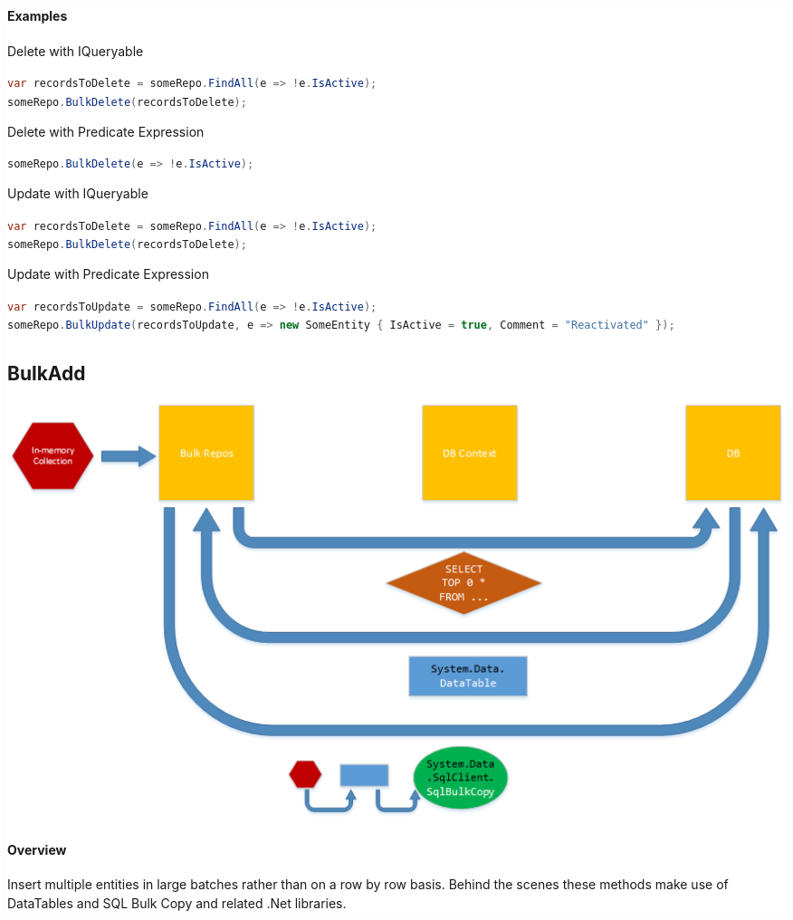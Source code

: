 #### Examples

Delete with IQueryable
```csharp
var recordsToDelete = someRepo.FindAll(e => !e.IsActive);
someRepo.BulkDelete(recordsToDelete);
```

Delete with Predicate Expression
```csharp
someRepo.BulkDelete(e => !e.IsActive);
```

Update with IQueryable
```csharp
var recordsToDelete = someRepo.FindAll(e => !e.IsActive);
someRepo.BulkDelete(recordsToDelete);
```

Update with Predicate Expression
```csharp
var recordsToUpdate = someRepo.FindAll(e => !e.IsActive);
someRepo.BulkUpdate(recordsToUpdate, e => new SomeEntity { IsActive = true, Comment = "Reactivated" });
```

## BulkAdd

![BulkAdd](docs/bulkadd.png)

#### Overview
Insert multiple entities in large batches rather than on a row by row basis. Behind the scenes these methods make use of DataTables and SQL Bulk Copy and related .Net libraries. 
 